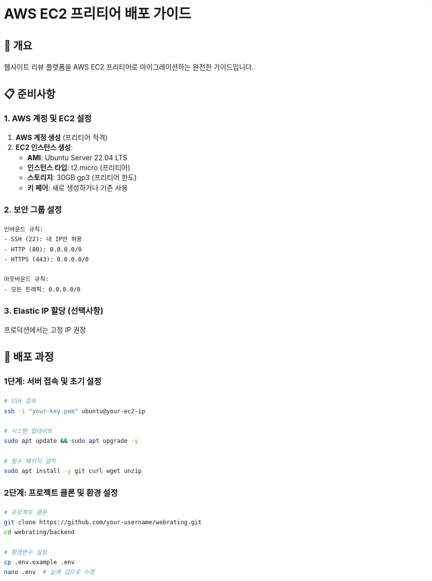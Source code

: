 # AWS EC2 프리티어 배포 가이드

## 🎯 개요
웹사이트 리뷰 플랫폼을 AWS EC2 프리티어로 마이그레이션하는 완전한 가이드입니다.

## 📋 준비사항

### 1. AWS 계정 및 EC2 설정
1. **AWS 계정 생성** (프리티어 적격)
2. **EC2 인스턴스 생성**:
   - **AMI**: Ubuntu Server 22.04 LTS
   - **인스턴스 타입**: t2.micro (프리티어)
   - **스토리지**: 30GB gp3 (프리티어 한도)
   - **키 페어**: 새로 생성하거나 기존 사용

### 2. 보안 그룹 설정
```
인바운드 규칙:
- SSH (22): 내 IP만 허용
- HTTP (80): 0.0.0.0/0
- HTTPS (443): 0.0.0.0/0

아웃바운드 규칙:
- 모든 트래픽: 0.0.0.0/0
```

### 3. Elastic IP 할당 (선택사항)
프로덕션에서는 고정 IP 권장

## 🚀 배포 과정

### 1단계: 서버 접속 및 초기 설정
```bash
# SSH 접속
ssh -i "your-key.pem" ubuntu@your-ec2-ip

# 시스템 업데이트
sudo apt update && sudo apt upgrade -y

# 필수 패키지 설치
sudo apt install -y git curl wget unzip
```

### 2단계: 프로젝트 클론 및 환경 설정
```bash
# 프로젝트 클론
git clone https://github.com/your-username/webrating.git
cd webrating/backend

# 환경변수 설정
cp .env.example .env
nano .env  # 실제 값으로 수정
```
